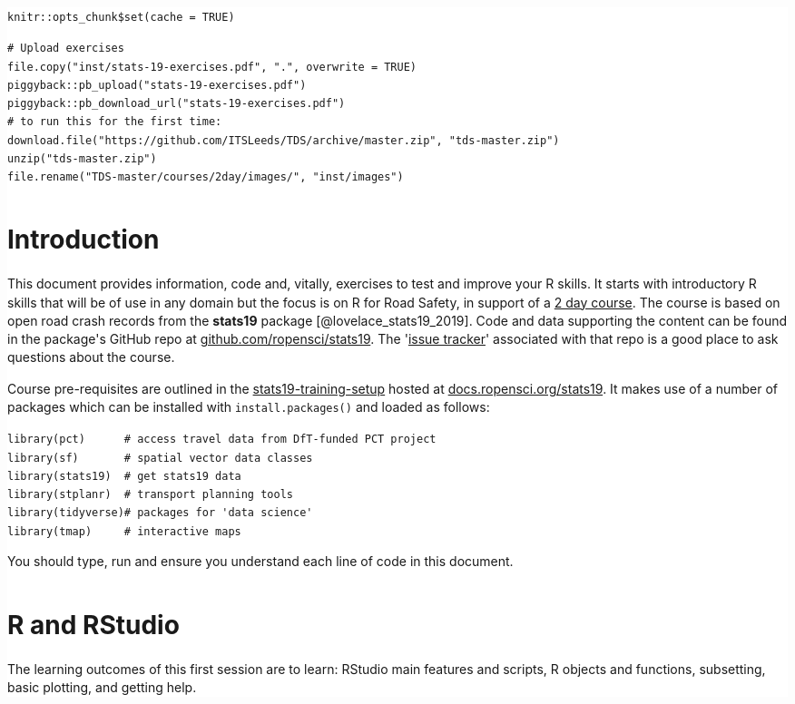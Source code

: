 ```{r cache, include=FALSE}
knitr::opts_chunk$set(cache = TRUE)
```

```{r upload, eval=FALSE, echo=FALSE}
# Upload exercises
file.copy("inst/stats-19-exercises.pdf", ".", overwrite = TRUE)
piggyback::pb_upload("stats-19-exercises.pdf")
piggyback::pb_download_url("stats-19-exercises.pdf")
# to run this for the first time:
download.file("https://github.com/ITSLeeds/TDS/archive/master.zip", "tds-master.zip")
unzip("tds-master.zip")
file.rename("TDS-master/courses/2day/images/", "inst/images")
```


# Introduction

This document provides information, code and, vitally, exercises to test and improve your R skills.
It starts with introductory R skills that will be of use in any domain but the focus is on R for Road Safety, in support of a [2 day course](https://www.racfoundation.org/introduction-to-r-for-road-safety).
The course is based on open road crash records from the **stats19** package [@lovelace_stats19_2019].
Code and data supporting the content can be found in the package's GitHub repo at [github.com/ropensci/stats19](https://github.com/ropensci/stats19/).
The '[issue tracker](https://github.com/ropensci/stats19/issues)' associated with that repo is a good place to ask questions about the course. 

Course pre-requisites are outlined in the [stats19-training-setup](https://docs.ropensci.org/stats19/articles/stats19-training-setup.html) hosted at [docs.ropensci.org/stats19](https://docs.ropensci.org/stats19).
It makes use of a number of packages which can be installed with `install.packages()` and loaded as follows:

```{r, message=FALSE, warning=FALSE, eval=FALSE}
library(pct)      # access travel data from DfT-funded PCT project 
library(sf)       # spatial vector data classes
library(stats19)  # get stats19 data
library(stplanr)  # transport planning tools
library(tidyverse)# packages for 'data science'
library(tmap)     # interactive maps
```

You should type, run and ensure you understand each line of code in this document.

# R and RStudio

The learning outcomes of this first session are to learn: 
RStudio main features and scripts,
R objects and functions,
subsetting,
basic plotting, and
getting help.


[repo]: https://github.com/ITSLeeds/stats19
[issues]: https://github.com/ITSLeeds/stats19/issues
[new_issue]: https://github.com/ITSLeeds/stats19/issues/new
[website]: https://ITSLeeds.github.io/stats19
[citation]: https://ITSLeeds.github.io/stats19/authors.html
[email]: maintainer_email